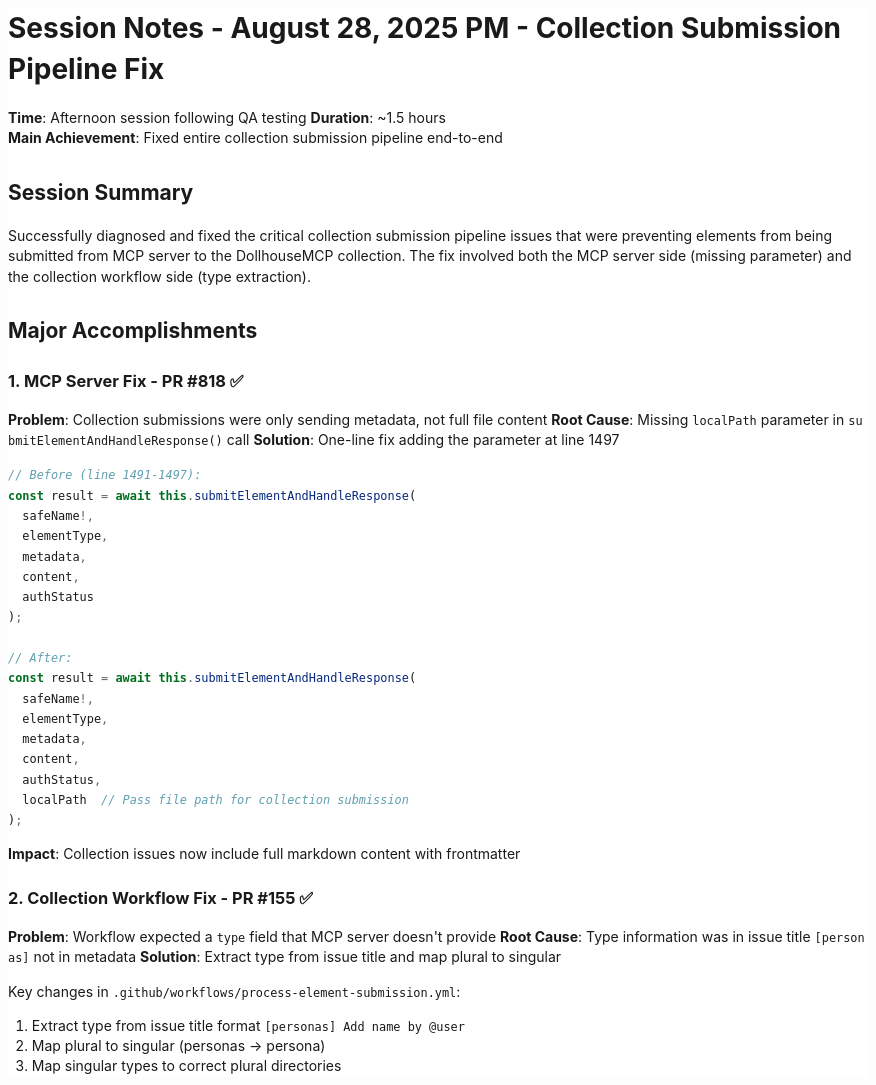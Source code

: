 # Session Notes - August 28, 2025 PM - Collection Submission Pipeline Fix

**Time**: Afternoon session following QA testing
**Duration**: ~1.5 hours  
**Main Achievement**: Fixed entire collection submission pipeline end-to-end

## Session Summary

Successfully diagnosed and fixed the critical collection submission pipeline issues that were preventing elements from being submitted from MCP server to the DollhouseMCP collection. The fix involved both the MCP server side (missing parameter) and the collection workflow side (type extraction).

## Major Accomplishments

### 1. MCP Server Fix - PR #818 ✅
**Problem**: Collection submissions were only sending metadata, not full file content
**Root Cause**: Missing `localPath` parameter in `submitElementAndHandleResponse()` call
**Solution**: One-line fix adding the parameter at line 1497

```typescript
// Before (line 1491-1497):
const result = await this.submitElementAndHandleResponse(
  safeName!, 
  elementType, 
  metadata, 
  content, 
  authStatus
);

// After:
const result = await this.submitElementAndHandleResponse(
  safeName!, 
  elementType, 
  metadata, 
  content, 
  authStatus,
  localPath  // Pass file path for collection submission
);
```

**Impact**: Collection issues now include full markdown content with frontmatter

### 2. Collection Workflow Fix - PR #155 ✅
**Problem**: Workflow expected a `type` field that MCP server doesn't provide
**Root Cause**: Type information was in issue title `[personas]` not in metadata
**Solution**: Extract type from issue title and map plural to singular

Key changes in `.github/workflows/process-element-submission.yml`:
1. Extract type from issue title format `[personas] Add name by @user`
2. Map plural to singular (personas → persona)
3. Map singular types to correct plural directories
